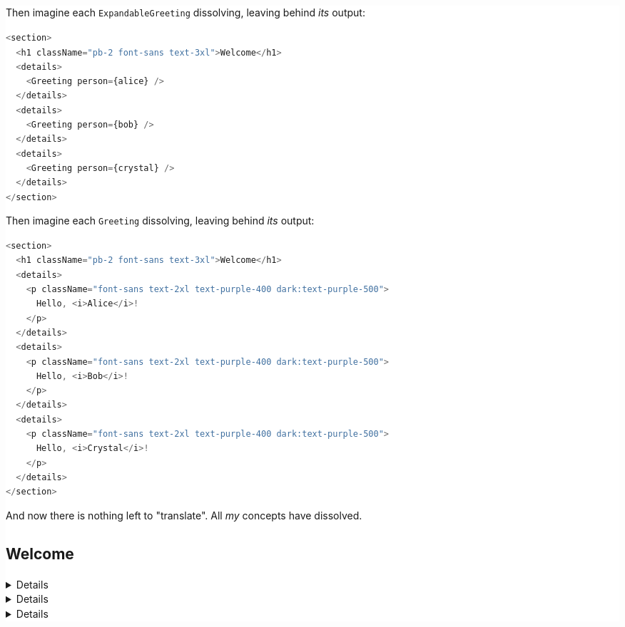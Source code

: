 Then imagine each `ExpandableGreeting` dissolving, leaving behind _its_ output:

```js {3-11}
<section>
  <h1 className="pb-2 font-sans text-3xl">Welcome</h1>
  <details>
    <Greeting person={alice} />
  </details>
  <details>
    <Greeting person={bob} />
  </details>
  <details>
    <Greeting person={crystal} />
  </details>
</section>
```

Then imagine each `Greeting` dissolving, leaving behind _its_ output:

```js {4-6,9-11,14-16}
<section>
  <h1 className="pb-2 font-sans text-3xl">Welcome</h1>
  <details>
    <p className="font-sans text-2xl text-purple-400 dark:text-purple-500">
      Hello, <i>Alice</i>!
    </p>
  </details>
  <details>
    <p className="font-sans text-2xl text-purple-400 dark:text-purple-500">
      Hello, <i>Bob</i>!
    </p>
  </details>
  <details>
    <p className="font-sans text-2xl text-purple-400 dark:text-purple-500">
      Hello, <i>Crystal</i>!
    </p>
  </details>
</section>
```

And now there is nothing left to "translate". All _my_ concepts have dissolved.

<section className="pb-8">
  <h1 className="pb-2 font-sans text-3xl">Welcome</h1>
  <details></details>
  <details></details>
  <details></details>
</section>
